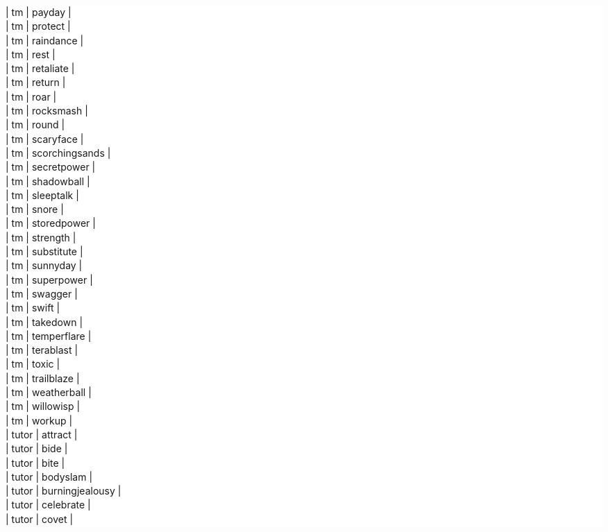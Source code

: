 | tm | payday |  
| tm | protect |  
| tm | raindance |  
| tm | rest |  
| tm | retaliate |  
| tm | return |  
| tm | roar |  
| tm | rocksmash |  
| tm | round |  
| tm | scaryface |  
| tm | scorchingsands |  
| tm | secretpower |  
| tm | shadowball |  
| tm | sleeptalk |  
| tm | snore |  
| tm | storedpower |  
| tm | strength |  
| tm | substitute |  
| tm | sunnyday |  
| tm | superpower |  
| tm | swagger |  
| tm | swift |  
| tm | takedown |  
| tm | temperflare |  
| tm | terablast |  
| tm | toxic |  
| tm | trailblaze |  
| tm | weatherball |  
| tm | willowisp |  
| tm | workup |  
| tutor | attract |  
| tutor | bide |  
| tutor | bite |  
| tutor | bodyslam |  
| tutor | burningjealousy |  
| tutor | celebrate |  
| tutor | covet |  